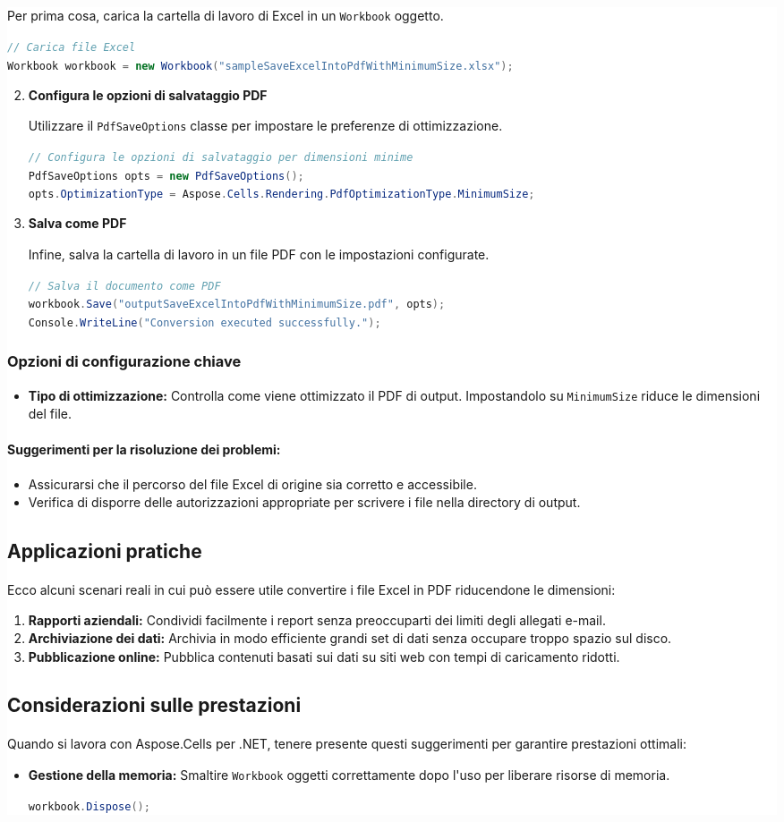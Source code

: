    Per prima cosa, carica la cartella di lavoro di Excel in un `Workbook` oggetto.
   ```csharp
   // Carica file Excel
   Workbook workbook = new Workbook("sampleSaveExcelIntoPdfWithMinimumSize.xlsx");
   ```

2. **Configura le opzioni di salvataggio PDF**
   
   Utilizzare il `PdfSaveOptions` classe per impostare le preferenze di ottimizzazione.
   ```csharp
   // Configura le opzioni di salvataggio per dimensioni minime
   PdfSaveOptions opts = new PdfSaveOptions();
   opts.OptimizationType = Aspose.Cells.Rendering.PdfOptimizationType.MinimumSize;
   ```

3. **Salva come PDF**
   
   Infine, salva la cartella di lavoro in un file PDF con le impostazioni configurate.
   ```csharp
   // Salva il documento come PDF
   workbook.Save("outputSaveExcelIntoPdfWithMinimumSize.pdf", opts);
   Console.WriteLine("Conversion executed successfully.");
   ```

### Opzioni di configurazione chiave
- **Tipo di ottimizzazione:** Controlla come viene ottimizzato il PDF di output. Impostandolo su `MinimumSize` riduce le dimensioni del file.
  
#### Suggerimenti per la risoluzione dei problemi:
- Assicurarsi che il percorso del file Excel di origine sia corretto e accessibile.
- Verifica di disporre delle autorizzazioni appropriate per scrivere i file nella directory di output.

## Applicazioni pratiche

Ecco alcuni scenari reali in cui può essere utile convertire i file Excel in PDF riducendone le dimensioni:
1. **Rapporti aziendali:** Condividi facilmente i report senza preoccuparti dei limiti degli allegati e-mail.
2. **Archiviazione dei dati:** Archivia in modo efficiente grandi set di dati senza occupare troppo spazio sul disco.
3. **Pubblicazione online:** Pubblica contenuti basati sui dati su siti web con tempi di caricamento ridotti.

## Considerazioni sulle prestazioni

Quando si lavora con Aspose.Cells per .NET, tenere presente questi suggerimenti per garantire prestazioni ottimali:
- **Gestione della memoria:** Smaltire `Workbook` oggetti correttamente dopo l'uso per liberare risorse di memoria.
  
  ```csharp
  workbook.Dispose();
  ```
